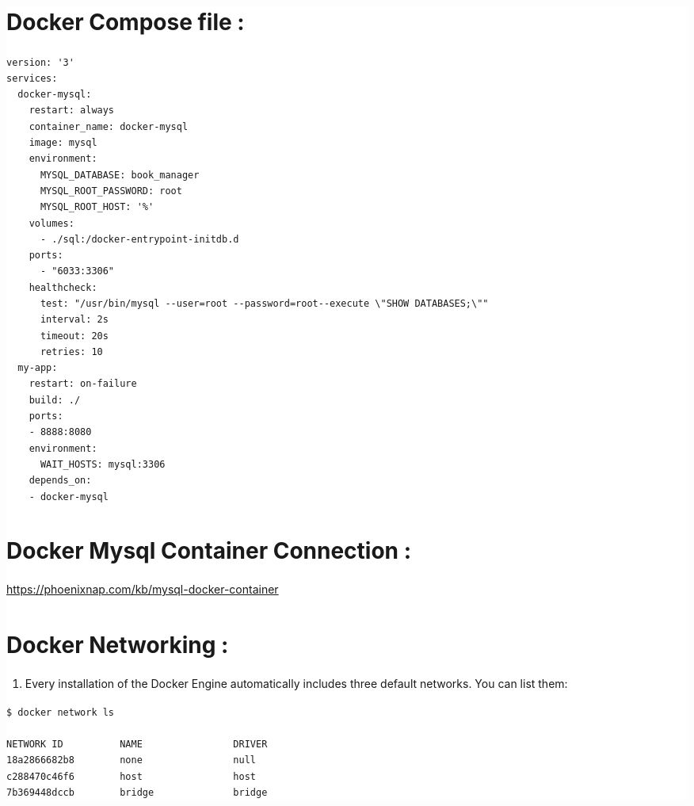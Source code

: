 # Docker Compose file : 
```
version: '3'
services:
  docker-mysql:
    restart: always
    container_name: docker-mysql
    image: mysql
    environment:
      MYSQL_DATABASE: book_manager
      MYSQL_ROOT_PASSWORD: root
      MYSQL_ROOT_HOST: '%'
    volumes:
      - ./sql:/docker-entrypoint-initdb.d
    ports:
      - "6033:3306"
    healthcheck:
      test: "/usr/bin/mysql --user=root --password=root--execute \"SHOW DATABASES;\""
      interval: 2s
      timeout: 20s
      retries: 10
  my-app:
    restart: on-failure
    build: ./
    ports:
    - 8888:8080
    environment:
      WAIT_HOSTS: mysql:3306
    depends_on:
    - docker-mysql
```

# Docker Mysql Container Connection :

https://phoenixnap.com/kb/mysql-docker-container

# Docker Networking : 

1. Every installation of the Docker Engine automatically includes three default networks. You can list them:

```
$ docker network ls

NETWORK ID          NAME                DRIVER
18a2866682b8        none                null
c288470c46f6        host                host
7b369448dccb        bridge              bridge
```

